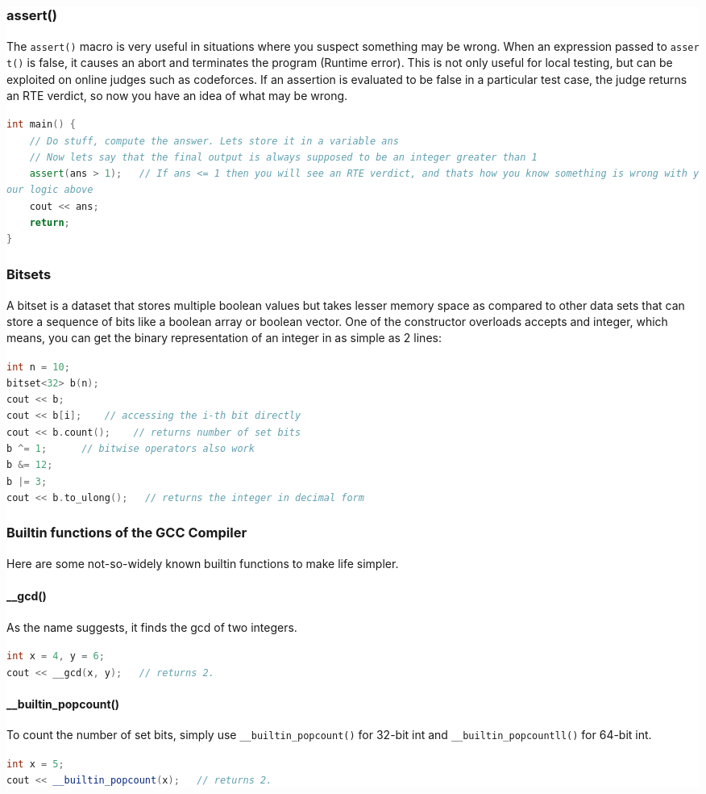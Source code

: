 ### assert()
The ```assert()``` macro is very useful in situations where you suspect something may be wrong. When an expression passed to ```assert()``` is false, it causes an abort and terminates the program (Runtime error). This is not only useful for local testing, but can be exploited on online judges such as codeforces. If an assertion is evaluated to be false in a particular test case, the judge returns an RTE verdict, so now you have an idea of what may be wrong.
```c++
int main() {
    // Do stuff, compute the answer. Lets store it in a variable ans
    // Now lets say that the final output is always supposed to be an integer greater than 1  
    assert(ans > 1);   // If ans <= 1 then you will see an RTE verdict, and thats how you know something is wrong with your logic above
    cout << ans;
    return;
}
```

### Bitsets
A bitset is a dataset that stores multiple boolean values but takes lesser memory space as compared to other data sets that can store a sequence of bits like a boolean array or boolean vector. One of the constructor overloads accepts and integer, which means, you can get the binary representation of an integer in as simple as 2 lines:
```c++
int n = 10;
bitset<32> b(n);
cout << b;
cout << b[i];    // accessing the i-th bit directly
cout << b.count();    // returns number of set bits
b ^= 1;      // bitwise operators also work
b &= 12;
b |= 3;
cout << b.to_ulong();   // returns the integer in decimal form
```

### Builtin functions of the GCC Compiler
Here are some not-so-widely known builtin functions to make life simpler.

#### __gcd()

As the name suggests, it finds the gcd of two integers.
```c++
int x = 4, y = 6;
cout << __gcd(x, y);   // returns 2.
```

#### __builtin_popcount()

To count the number of set bits, simply use ```__builtin_popcount()``` for 32-bit int and ```__builtin_popcountll()``` for 64-bit int.
```c++
int x = 5;
cout << __builtin_popcount(x);   // returns 2.
```
